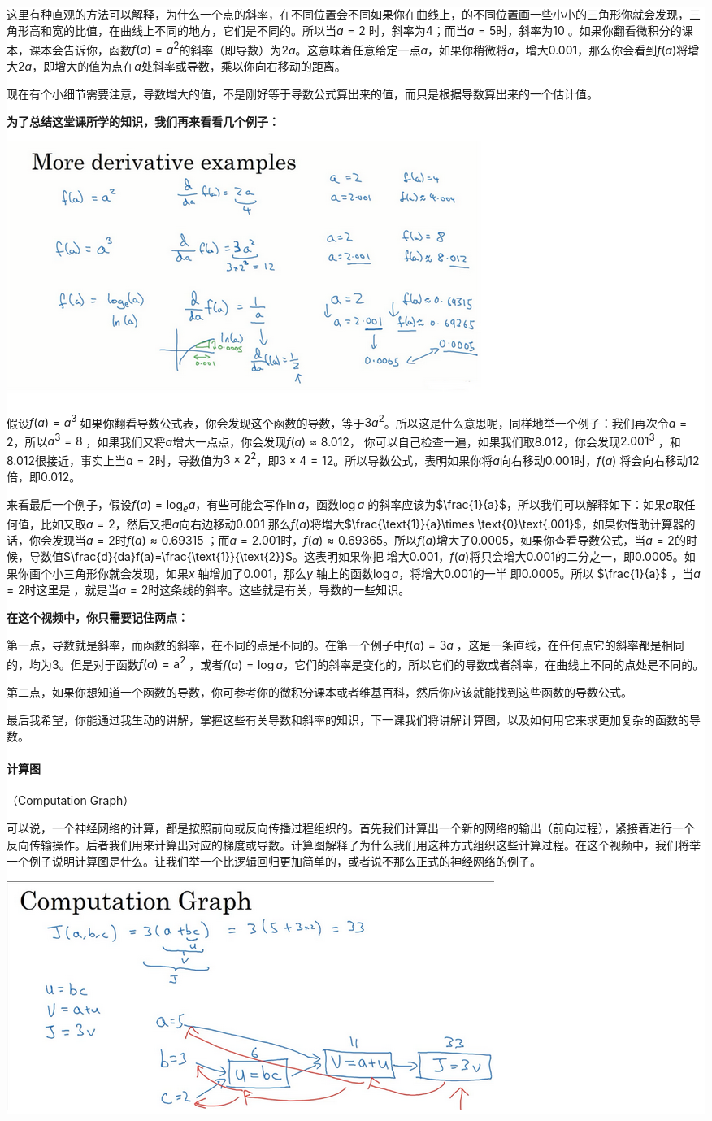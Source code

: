 这里有种直观的方法可以解释，为什么一个点的斜率，在不同位置会不同如果你在曲线上，的不同位置画一些小小的三角形你就会发现，三角形高和宽的比值，在曲线上不同的地方，它们是不同的。所以当$a=2$ 时，斜率为4；而当$a=5$时，斜率为10 。如果你翻看微积分的课本，课本会告诉你，函数$f(a)={{a}^{{2}}}$的斜率（即导数）为$2a$。这意味着任意给定一点$a$，如果你稍微将$a$，增大0.001，那么你会看到$f(a)$将增大$2a$，即增大的值为点在$a$处斜率或导数，乘以你向右移动的距离。

现在有个小细节需要注意，导数增大的值，不是刚好等于导数公式算出来的值，而只是根据导数算出来的一个估计值。

**为了总结这堂课所学的知识，我们再来看看几个例子：**

![](5b78b725478a0b4def09539f54c784be.png)

假设$f(a)={{a}^{\text{3}}}$ 如果你翻看导数公式表，你会发现这个函数的导数，等于$3{{a}^{2}}$。所以这是什么意思呢，同样地举一个例子：我们再次令$a=2$，所以${{a}^{3}}=8$ ，如果我们又将$a$增大一点点，你会发现$f(a)\approx 8.012$， 你可以自己检查一遍，如果我们取8.012，你会发现${{2.001}^{3}}$ ，和8.012很接近，事实上当$a=2$时，导数值为$3×{{2}^{2}}$，即$3×4=12$。所以导数公式，表明如果你将$a$向右移动0.001时，$f(a)$ 将会向右移动12倍，即0.012。

来看最后一个例子，假设$f(a)={{\log }_{e}}a$，有些可能会写作$\ln a$，函数$\log a$ 的斜率应该为$\frac{1}{a}$，所以我们可以解释如下：如果$a$取任何值，比如又取$a=2$，然后又把$a$向右边移动0.001 那么$f(a)$将增大$\frac{\text{1}}{a}\times \text{0}\text{.001}$，如果你借助计算器的话，你会发现当$a=2$时$f(a)\approx \text{0}\text{.69315}$ ；而$a=2.001$时，$f(a)\approx \text{0}\text{.69365}$。所以$f(a)$增大了0.0005，如果你查看导数公式，当$a=2$的时候，导数值$\frac{d}{da}f(a)=\frac{\text{1}}{\text{2}}$。这表明如果你把 增大0.001，$f(a)$将只会增大0.001的二分之一，即0.0005。如果你画个小三角形你就会发现，如果$x$ 轴增加了0.001，那么$y$ 轴上的函数$\log a$，将增大0.001的一半 即0.0005。所以 $\frac{1}{a}$ ，当$a=2$时这里是 ，就是当$a=2$时这条线的斜率。这些就是有关，导数的一些知识。

**在这个视频中，你只需要记住两点：**

第一点，导数就是斜率，而函数的斜率，在不同的点是不同的。在第一个例子中$f(a)=\text{3}a$ ，这是一条直线，在任何点它的斜率都是相同的，均为3。但是对于函数$f(a)={{\text{a}}^{\text{2}}}$ ，或者$f(a)=\log a$，它们的斜率是变化的，所以它们的导数或者斜率，在曲线上不同的点处是不同的。

第二点，如果你想知道一个函数的导数，你可参考你的微积分课本或者维基百科，然后你应该就能找到这些函数的导数公式。

最后我希望，你能通过我生动的讲解，掌握这些有关导数和斜率的知识，下一课我们将讲解计算图，以及如何用它来求更加复杂的函数的导数。

#### 计算图

（Computation Graph）

可以说，一个神经网络的计算，都是按照前向或反向传播过程组织的。首先我们计算出一个新的网络的输出（前向过程），紧接着进行一个反向传输操作。后者我们用来计算出对应的梯度或导数。计算图解释了为什么我们用这种方式组织这些计算过程。在这个视频中，我们将举一个例子说明计算图是什么。让我们举一个比逻辑回归更加简单的，或者说不那么正式的神经网络的例子。

![](5216254e20325aad2dd51975bbc70068.png)